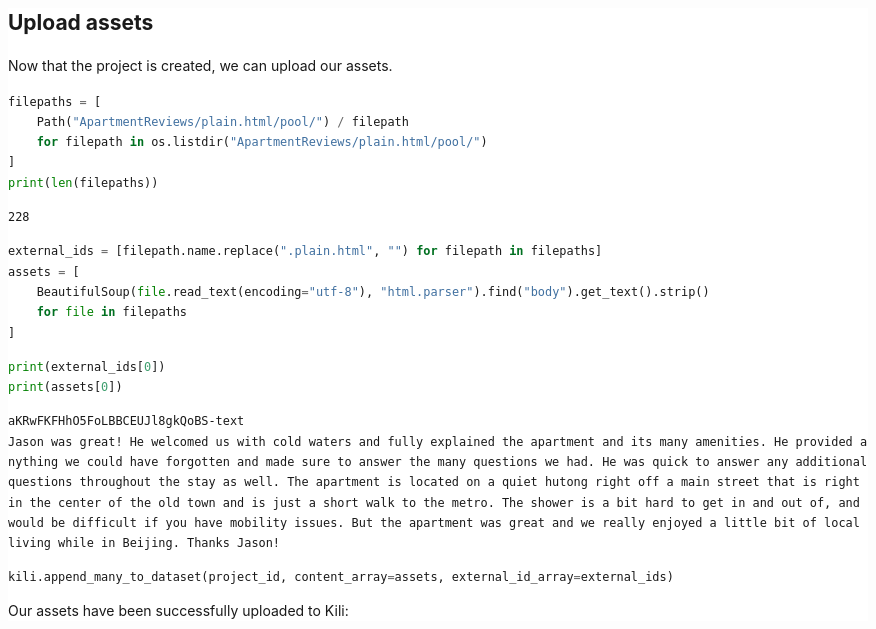 ## Upload assets

Now that the project is created, we can upload our assets.


```python
filepaths = [
    Path("ApartmentReviews/plain.html/pool/") / filepath
    for filepath in os.listdir("ApartmentReviews/plain.html/pool/")
]
print(len(filepaths))
```

    228



```python
external_ids = [filepath.name.replace(".plain.html", "") for filepath in filepaths]
assets = [
    BeautifulSoup(file.read_text(encoding="utf-8"), "html.parser").find("body").get_text().strip()
    for file in filepaths
]
```


```python
print(external_ids[0])
print(assets[0])
```

    aKRwFKFHhO5FoLBBCEUJl8gkQoBS-text
    Jason was great! He welcomed us with cold waters and fully explained the apartment and its many amenities. He provided anything we could have forgotten and made sure to answer the many questions we had. He was quick to answer any additional questions throughout the stay as well. The apartment is located on a quiet hutong right off a main street that is right in the center of the old town and is just a short walk to the metro. The shower is a bit hard to get in and out of, and would be difficult if you have mobility issues. But the apartment was great and we really enjoyed a little bit of local living while in Beijing. Thanks Jason!



```python
kili.append_many_to_dataset(project_id, content_array=assets, external_id_array=external_ids)
```

Our assets have been successfully uploaded to Kili:
